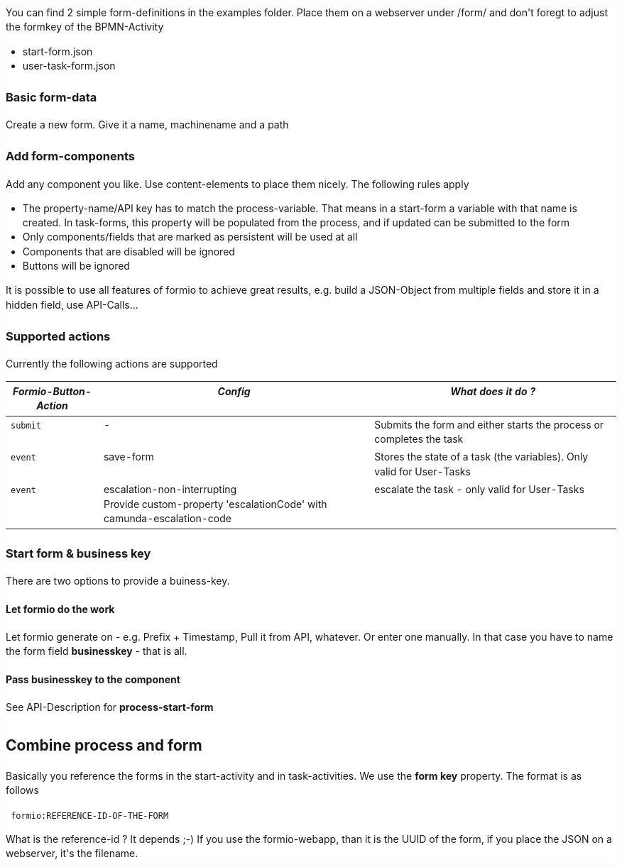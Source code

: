 You can find 2 simple form-definitions in the examples folder. Place them on a webserver under /form/ and don't foregt to adjust the formkey of the BPMN-Activity

* start-form.json
* user-task-form.json

### Basic form-data
Create a new form. Give it a name, machinename and a path

### Add form-components
Add any component you like. Use content-elements to place them nicely. The following rules apply

* The property-name/API key has to match the process-variable. That means in a start-form a variable with that name is created. In task-forms, this property will be populated from the process, and if updated can be submitted to the form
* Only components/fields that are marked as persistent will be used at all
* Components that are disabled will be ignored
* Buttons will be ignored

It is possible to use all features of formio to achieve great results, e.g. build a JSON-Object from multiple fields and store it in a hidden field, use API-Calls...

### Supported actions
Currently the following actions are supported

| *Formio-Button-Action* | *Config* | *What does it do ?* |
| --- | --- | --- |
| `submit` | - | Submits the form and either starts the process or completes the task
| `event` | save-form | Stores the state of a task (the variables). Only valid for User-Tasks
| `event` | escalation-non-interrupting<br/>Provide custom-property 'escalationCode' with camunda-escalation-code  | escalate the task - only valid for User-Tasks

### Start form & business key
There are two options to provide a buiness-key.

#### Let formio do the work
Let formio generate on - e.g. Prefix + Timestamp, Pull it from API, whatever. Or enter one manually.
In that case you have to name the form field **businesskey** - that is all.

#### Pass businesskey to the component
See API-Description for **process-start-form**

## Combine process and form
Basically you reference the forms in the start-activity and in task-activities. We use the **form key** property. The format is as follows

```
 formio:REFERENCE-ID-OF-THE-FORM
```
What is the reference-id ? It depends ;-) If you use the formio-webapp, than it is the UUID of the form, if you place the JSON on a webserver, it's the filename.
